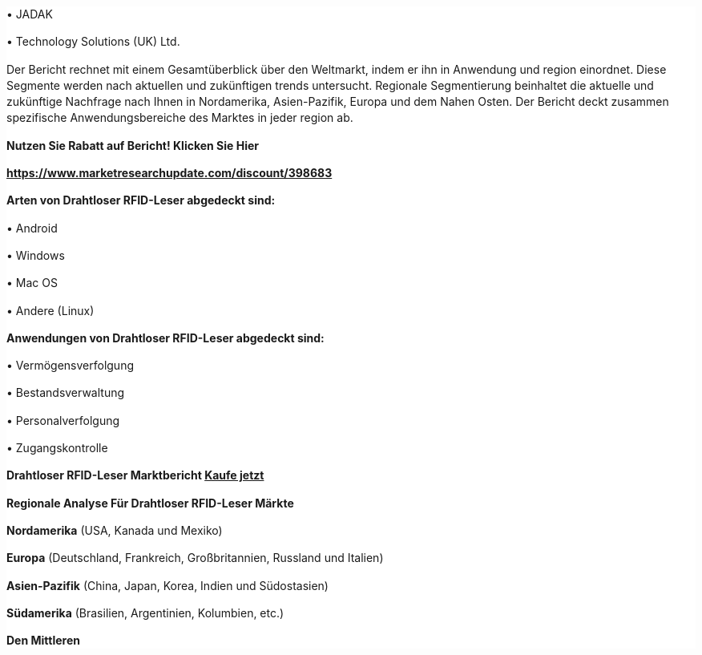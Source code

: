 • JADAK

• Technology Solutions (UK) Ltd.

Der Bericht rechnet mit einem Gesamtüberblick über den Weltmarkt, indem er ihn in Anwendung und region einordnet. Diese Segmente werden nach aktuellen und zukünftigen trends untersucht. Regionale Segmentierung beinhaltet die aktuelle und zukünftige Nachfrage nach Ihnen in Nordamerika, Asien-Pazifik, Europa und dem Nahen Osten. Der Bericht deckt zusammen spezifische Anwendungsbereiche des Marktes in jeder region ab.



<strong>Nutzen Sie Rabatt auf Bericht! Klicken Sie Hier
</strong>

<strong><a href=https://www.marketresearchupdate.com/discount/398683>https://www.marketresearchupdate.com/discount/398683</b></u></font></strong></a>



<strong>Arten von Drahtloser RFID-Leser abgedeckt sind:</strong>

• Android

• Windows

• Mac OS

• Andere (Linux)



<strong>Anwendungen von Drahtloser RFID-Leser abgedeckt sind:</strong>

• Vermögensverfolgung

• Bestandsverwaltung

• Personalverfolgung

• Zugangskontrolle



<strong>Drahtloser RFID-Leser Marktbericht <a href=https://www.marketresearchupdate.com/buynow/398683>Kaufe jetzt</a></strong>



<strong>Regionale Analyse Für Drahtloser RFID-Leser Märkte</strong>



<strong>Nordamerika</strong> (USA, Kanada und Mexiko)



<strong>Europa</strong> (Deutschland, Frankreich, Großbritannien, Russland und Italien)



<strong>Asien-Pazifik</strong> (China, Japan, Korea, Indien und Südostasien)



<strong>Südamerika</strong> (Brasilien, Argentinien, Kolumbien, etc.)



<strong>Den Mittleren</strong> 
